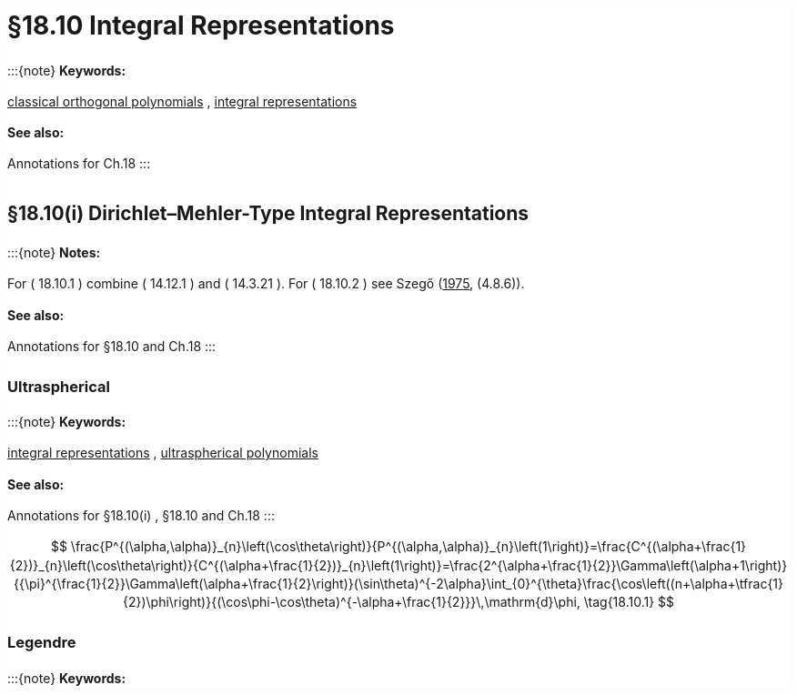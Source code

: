 # §18.10 Integral Representations

:::{note}
**Keywords:**

[classical orthogonal polynomials](http://dlmf.nist.gov/search/search?q=classical%20orthogonal%20polynomials) , [integral representations](http://dlmf.nist.gov/search/search?q=integral%20representations)

**See also:**

Annotations for Ch.18
:::


## §18.10(i) Dirichlet–Mehler-Type Integral Representations

:::{note}
**Notes:**

For ( 18.10.1 ) combine ( 14.12.1 ) and ( 14.3.21 ). For ( 18.10.2 ) see Szegő ([1975](./bib/S.html#bib2194 "Orthogonal Polynomials"), (4.8.6)).

**See also:**

Annotations for §18.10 and Ch.18
:::


### Ultraspherical

:::{note}
**Keywords:**

[integral representations](http://dlmf.nist.gov/search/search?q=integral%20representations) , [ultraspherical polynomials](http://dlmf.nist.gov/search/search?q=ultraspherical%20polynomials)

**See also:**

Annotations for §18.10(i) , §18.10 and Ch.18
:::


<a id="E1"></a>
$$
\frac{P^{(\alpha,\alpha)}_{n}\left(\cos\theta\right)}{P^{(\alpha,\alpha)}_{n}\left(1\right)}=\frac{C^{(\alpha+\frac{1}{2})}_{n}\left(\cos\theta\right)}{C^{(\alpha+\frac{1}{2})}_{n}\left(1\right)}=\frac{2^{\alpha+\frac{1}{2}}\Gamma\left(\alpha+1\right)}{{\pi}^{\frac{1}{2}}\Gamma\left(\alpha+\frac{1}{2}\right)}(\sin\theta)^{-2\alpha}\int_{0}^{\theta}\frac{\cos\left((n+\alpha+\tfrac{1}{2})\phi\right)}{(\cos\phi-\cos\theta)^{-\alpha+\frac{1}{2}}}\,\mathrm{d}\phi, \tag{18.10.1}
$$


### Legendre

:::{note}
**Keywords:**

